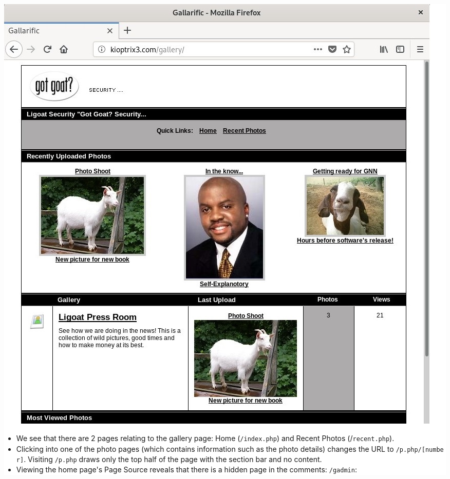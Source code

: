 ![](/screenshots/kioptrix-level-3/httpGalleryPage.jpg)
* We see that there are 2 pages relating to the gallery page: Home (`/index.php`) and Recent Photos (/`recent.php`).
* Clicking into one of the photo pages (which contains information such as the photo details) changes the URL to `/p.php/[number]`. Visiting `/p.php` draws only the top half of the page with the section bar and no content.
* Viewing the home page's Page Source reveals that there is a hidden page in the comments: `/gadmin`:
